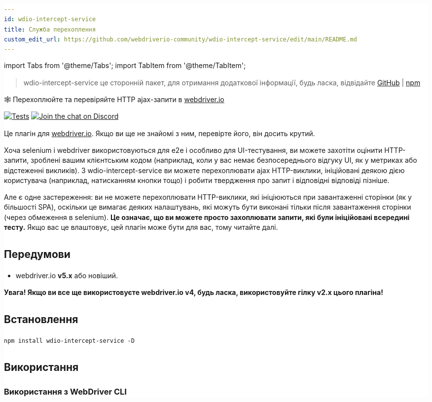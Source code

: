 ```yaml
---
id: wdio-intercept-service
title: Служба перехоплення
custom_edit_url: https://github.com/webdriverio-community/wdio-intercept-service/edit/main/README.md
---
```


import Tabs from '@theme/Tabs';
import TabItem from '@theme/TabItem';

> wdio-intercept-service це сторонній пакет, для отримання додаткової інформації, будь ласка, відвідайте [GitHub](https://github.com/webdriverio-community/wdio-intercept-service) | [npm](https://www.npmjs.com/package/wdio-intercept-service)

🕸 Перехоплюйте та перевіряйте HTTP ajax-запити в [webdriver.io](http://webdriver.io/)

[![Tests](https://github.com/webdriverio-community/wdio-intercept-service/actions/workflows/test.yaml/badge.svg)](https://github.com/webdriverio-community/wdio-intercept-service/actions/workflows/test.yaml) [![Join the chat on Discord](https://img.shields.io/discord/1097401827202445382?logo=discord&logoColor=FFFFFF&color=5865F2)](https://discord.webdriver.io/)

Це плагін для [webdriver.io](http://webdriver.io/). Якщо ви ще не знайомі з ним, перевірте його, він досить крутий.

Хоча selenium і webdriver використовуються для e2e і особливо для UI-тестування, ви можете захотіти оцінити HTTP-запити, зроблені вашим клієнтським кодом (наприклад, коли у вас немає безпосереднього відгуку UI, як у метриках або відстеженні викликів). З wdio-intercept-service ви можете перехоплювати ajax HTTP-виклики, ініційовані деякою дією користувача (наприклад, натисканням кнопки тощо) і робити твердження про запит і відповідні відповіді пізніше.

Але є одне застереження: ви не можете перехоплювати HTTP-виклики, які ініціюються при завантаженні сторінки (як у більшості SPA), оскільки це вимагає деяких налаштувань, які можуть бути виконані тільки після завантаження сторінки (через обмеження в selenium). **Це означає, що ви можете просто захоплювати запити, які були ініційовані всередині тесту.** Якщо вас це влаштовує, цей плагін може бути для вас, тому читайте далі.

## Передумови

* webdriver.io **v5.x** або новіший.

**Увага! Якщо ви все ще використовуєте webdriver.io v4, будь ласка, використовуйте гілку v2.x цього плагіна!**

## Встановлення

```shell
npm install wdio-intercept-service -D
```

## Використання

### Використання з WebDriver CLI
